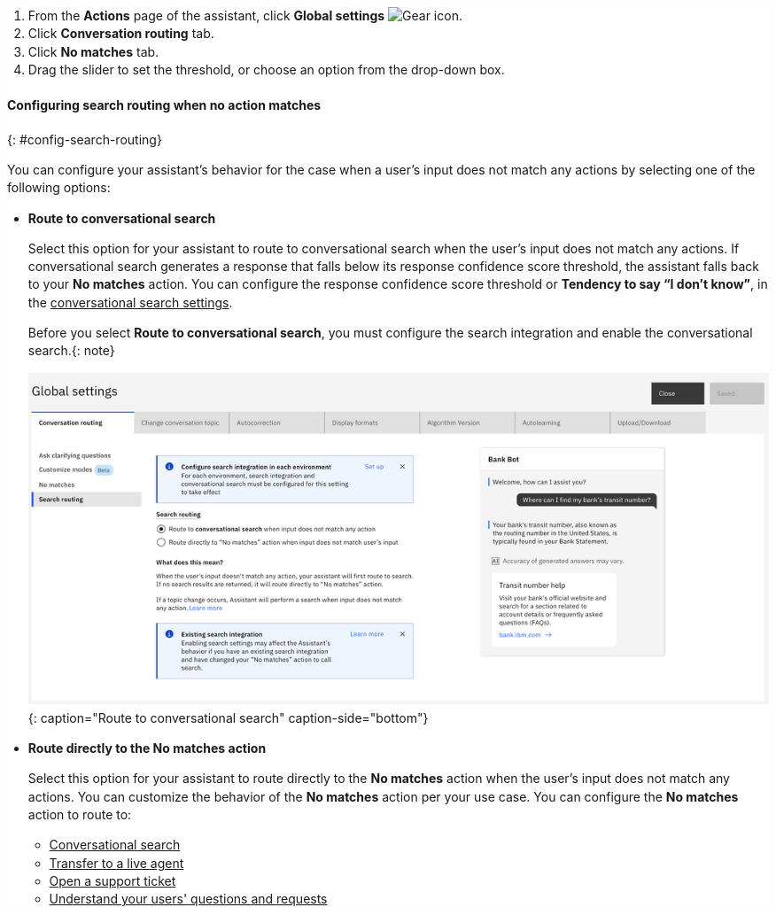 1. From the **Actions** page of the assistant, click **Global settings** ![Gear icon](../../icons/settings.svg).
1. Click **Conversation routing** tab.
1. Click **No matches** tab.
1. Drag the slider to set the threshold, or choose an option from the drop-down box.

#### Configuring search routing when no action matches
{: #config-search-routing}

You can configure your assistant’s behavior for the case when a user’s input does not match any actions by selecting one of the following options:

- **Route to conversational search**

   Select this option for your assistant to route to conversational search when the user’s input does not match any actions. If conversational search generates a response that falls below its response confidence score threshold, the assistant falls back to your **No matches** action. You can configure the response confidence score threshold or **Tendency to say “I don’t know”**, in the [conversational search settings](/docs/watson-assistant?topic=watson-assistant-conversational-search#behavioral-tuning-conversational-search). 
   
   Before you select **Route to conversational search**, you must configure the search integration and enable the conversational search.{: note}

   ![Route to conversational search](/images/convo-search-routing.png){: caption="Route to conversational search" caption-side="bottom"}

- **Route directly to the No matches action**

   Select this option for your assistant to route directly to the **No matches** action when the user’s input does not match any actions. You can customize the behavior of the **No matches** action per your use case. You can configure the **No matches** action to route to: 

   - [Conversational search](/docs/watson-assistant?topic=watson-assistant-conversational-search)
   - [Transfer to a live agent](/docs/watson-assistant?topic=watson-assistant-human-agent#planned-escalation)
   - [Open a support ticket](/docs/watson-assistant?topic=watson-assistant-call-extension)
   - [Understand your users' questions and requests](/docs/watson-assistant?topic=watson-assistant-understand-questions)
 